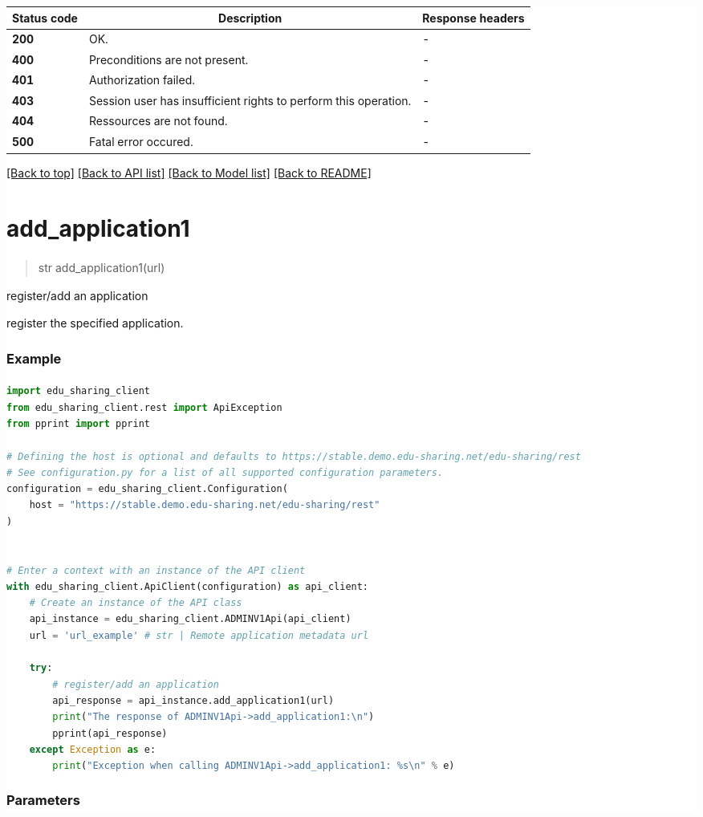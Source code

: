 | Status code | Description | Response headers |
|-------------|-------------|------------------|
**200** | OK. |  -  |
**400** | Preconditions are not present. |  -  |
**401** | Authorization failed. |  -  |
**403** | Session user has insufficient rights to perform this operation. |  -  |
**404** | Ressources are not found. |  -  |
**500** | Fatal error occured. |  -  |

[[Back to top]](#) [[Back to API list]](../README.md#documentation-for-api-endpoints) [[Back to Model list]](../README.md#documentation-for-models) [[Back to README]](../README.md)

# **add_application1**
> str add_application1(url)

register/add an application

register the specified application.

### Example


```python
import edu_sharing_client
from edu_sharing_client.rest import ApiException
from pprint import pprint

# Defining the host is optional and defaults to https://stable.demo.edu-sharing.net/edu-sharing/rest
# See configuration.py for a list of all supported configuration parameters.
configuration = edu_sharing_client.Configuration(
    host = "https://stable.demo.edu-sharing.net/edu-sharing/rest"
)


# Enter a context with an instance of the API client
with edu_sharing_client.ApiClient(configuration) as api_client:
    # Create an instance of the API class
    api_instance = edu_sharing_client.ADMINV1Api(api_client)
    url = 'url_example' # str | Remote application metadata url

    try:
        # register/add an application
        api_response = api_instance.add_application1(url)
        print("The response of ADMINV1Api->add_application1:\n")
        pprint(api_response)
    except Exception as e:
        print("Exception when calling ADMINV1Api->add_application1: %s\n" % e)
```



### Parameters
